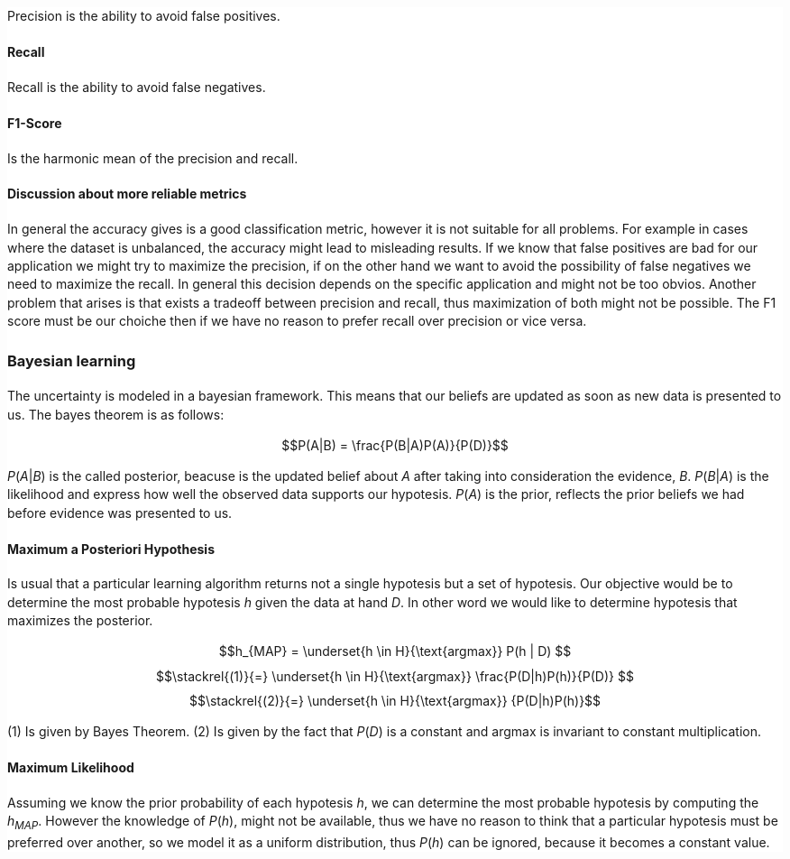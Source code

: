Precision is the ability to avoid false positives.

#### Recall

Recall is the ability to avoid false negatives.

#### F1-Score

Is the harmonic mean of the precision and recall.

#### Discussion about more reliable metrics

In general the accuracy gives is a good classification metric, however it is not suitable for all problems. For example in cases where the dataset is unbalanced, the accuracy might lead to misleading results. If we know that false positives are bad for our application we might try to maximize the precision, if on the other hand we want to avoid the possibility of false negatives we need to maximize the recall. In general this decision depends on the specific application and might not be too obvios. Another problem that arises is that exists a tradeoff between precision and recall, thus maximization of both might not be possible. The F1 score must be our choiche then if we have no reason to prefer recall over precision or vice versa.

### Bayesian learning

The uncertainty is modeled in a bayesian framework.
This means that our beliefs are updated as soon as new data is presented to us.
The bayes theorem is as follows:

$$P(A|B) = \frac{P(B|A)P(A)}{P(D)}$$

$P(A|B)$ is the called posterior, beacuse is the updated belief about $A$ after taking into consideration the evidence, $B$.
$P(B|A)$ is the likelihood and express how well the observed data supports our hypotesis.
$P(A)$ is the prior, reflects the prior beliefs we had before evidence was presented to us.

#### Maximum a Posteriori Hypothesis

Is usual that a particular learning algorithm returns not a single hypotesis but a set of hypotesis.
Our objective would be to determine the most probable hypotesis $h$ given the data at hand $D$.
In other word we would like to determine hypotesis that maximizes the posterior.

$$h_{MAP} = \underset{h \in H}{\text{argmax}} P(h | D) $$
$$\stackrel{(1)}{=} \underset{h \in H}{\text{argmax}} \frac{P(D|h)P(h)}{P(D)} $$
$$\stackrel{(2)}{=} \underset{h \in H}{\text{argmax}}  {P(D|h)P(h)}$$

(1) Is given by Bayes Theorem.
(2) Is given by the fact that $P(D)$ is a constant and $\text{argmax}$ is invariant to constant multiplication.

#### Maximum Likelihood

Assuming we know the prior probability of each hypotesis $h$, we can determine the most probable hypotesis by computing the $h_{MAP}$.
However the knowledge of $P(h)$, might not be available, thus we have no reason to think that a particular hypotesis must be preferred over another, so we model it as a uniform distribution, thus $P(h)$ can be ignored, because it becomes a constant value.
